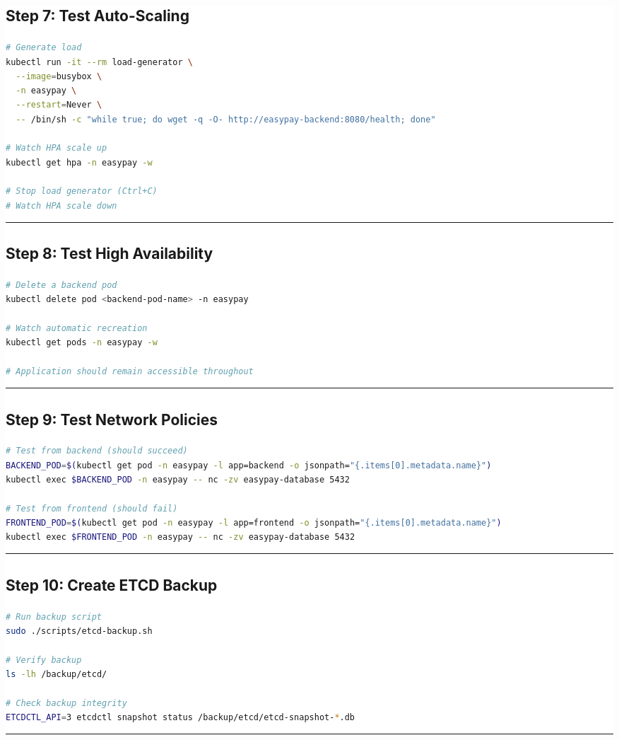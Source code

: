 
## Step 7: Test Auto-Scaling

```bash
# Generate load
kubectl run -it --rm load-generator \
  --image=busybox \
  -n easypay \
  --restart=Never \
  -- /bin/sh -c "while true; do wget -q -O- http://easypay-backend:8080/health; done"

# Watch HPA scale up
kubectl get hpa -n easypay -w

# Stop load generator (Ctrl+C)
# Watch HPA scale down
```

---

## Step 8: Test High Availability

```bash
# Delete a backend pod
kubectl delete pod <backend-pod-name> -n easypay

# Watch automatic recreation
kubectl get pods -n easypay -w

# Application should remain accessible throughout
```

---

## Step 9: Test Network Policies

```bash
# Test from backend (should succeed)
BACKEND_POD=$(kubectl get pod -n easypay -l app=backend -o jsonpath="{.items[0].metadata.name}")
kubectl exec $BACKEND_POD -n easypay -- nc -zv easypay-database 5432

# Test from frontend (should fail)
FRONTEND_POD=$(kubectl get pod -n easypay -l app=frontend -o jsonpath="{.items[0].metadata.name}")
kubectl exec $FRONTEND_POD -n easypay -- nc -zv easypay-database 5432
```

---

## Step 10: Create ETCD Backup

```bash
# Run backup script
sudo ./scripts/etcd-backup.sh

# Verify backup
ls -lh /backup/etcd/

# Check backup integrity
ETCDCTL_API=3 etcdctl snapshot status /backup/etcd/etcd-snapshot-*.db
```

---